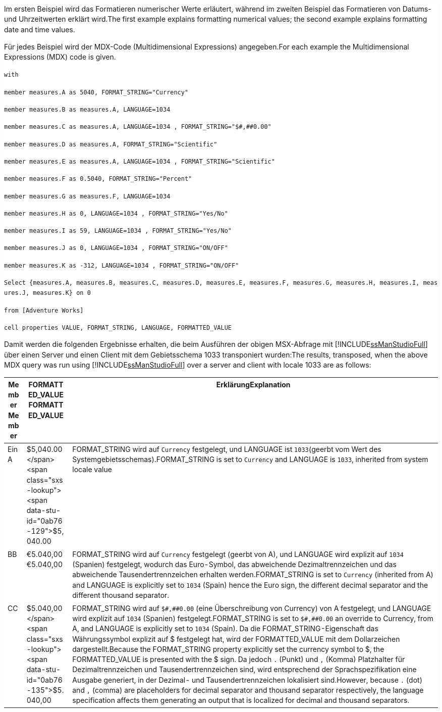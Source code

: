  <span data-ttu-id="0ab76-122">Im ersten Beispiel wird das Formatieren numerischer Werte erläutert, während im zweiten Beispiel das Formatieren von Datums- und Uhrzeitwerten erklärt wird.</span><span class="sxs-lookup"><span data-stu-id="0ab76-122">The first example explains formatting numerical values; the second example explains formatting date and time values.</span></span>  
  
 <span data-ttu-id="0ab76-123">Für jedes Beispiel wird der MDX-Code (Multidimensional Expressions) angegeben.</span><span class="sxs-lookup"><span data-stu-id="0ab76-123">For each example the Multidimensional Expressions (MDX) code is given.</span></span>  
  
 `with`  
  
 `member measures.A as 5040, FORMAT_STRING="Currency"`  
  
 `member measures.B as measures.A, LANGUAGE=1034`  
  
 `member measures.C as measures.A, LANGUAGE=1034 , FORMAT_STRING="$#,##0.00"`  
  
 `member measures.D as measures.A, FORMAT_STRING="Scientific"`  
  
 `member measures.E as measures.A, LANGUAGE=1034 , FORMAT_STRING="Scientific"`  
  
 `member measures.F as 0.5040, FORMAT_STRING="Percent"`  
  
 `member measures.G as measures.F, LANGUAGE=1034`  
  
 `member measures.H as 0, LANGUAGE=1034 , FORMAT_STRING="Yes/No"`  
  
 `member measures.I as 59, LANGUAGE=1034 , FORMAT_STRING="Yes/No"`  
  
 `member measures.J as 0, LANGUAGE=1034 , FORMAT_STRING="ON/OFF"`  
  
 `member measures.K as -312, LANGUAGE=1034 , FORMAT_STRING="ON/OFF"`  
  
 `Select {measures.A, measures.B, measures.C, measures.D, measures.E, measures.F, measures.G, measures.H, measures.I, measures.J, measures.K} on 0`  
  
 `from [Adventure Works]`  
  
 `cell properties VALUE, FORMAT_STRING, LANGUAGE, FORMATTED_VALUE`  
  
 <span data-ttu-id="0ab76-124">Damit werden die folgenden Ergebnisse erhalten, die beim Ausführen der obigen MSX-Abfrage mit [!INCLUDE[ssManStudioFull](../../../includes/ssmanstudiofull-md.md)] über einen Server und einen Client mit dem Gebietsschema 1033 transponiert wurden:</span><span class="sxs-lookup"><span data-stu-id="0ab76-124">The results, transposed, when the above MDX query was run using [!INCLUDE[ssManStudioFull](../../../includes/ssmanstudiofull-md.md)] over a server and client with locale 1033 are as follows:</span></span>  
  
|<span data-ttu-id="0ab76-125">Member</span><span class="sxs-lookup"><span data-stu-id="0ab76-125">Member</span></span>|<span data-ttu-id="0ab76-126">FORMATTED_VALUE</span><span class="sxs-lookup"><span data-stu-id="0ab76-126">FORMATTED_VALUE</span></span>|<span data-ttu-id="0ab76-127">Erklärung</span><span class="sxs-lookup"><span data-stu-id="0ab76-127">Explanation</span></span>|  
|------------|----------------------|-----------------|  
|<span data-ttu-id="0ab76-128">Ein</span><span class="sxs-lookup"><span data-stu-id="0ab76-128">A</span></span>|<span data-ttu-id="0ab76-129">$5,040.00</span><span class="sxs-lookup"><span data-stu-id="0ab76-129">$5,040.00</span></span>|<span data-ttu-id="0ab76-130">FORMAT_STRING wird auf `Currency` festgelegt, und LANGUAGE ist `1033`(geerbt vom Wert des Systemgebietsschemas).</span><span class="sxs-lookup"><span data-stu-id="0ab76-130">FORMAT_STRING is set to `Currency` and LANGUAGE is `1033`, inherited from system locale value</span></span>|  
|<span data-ttu-id="0ab76-131">B</span><span class="sxs-lookup"><span data-stu-id="0ab76-131">B</span></span>|<span data-ttu-id="0ab76-132">€5.040,00</span><span class="sxs-lookup"><span data-stu-id="0ab76-132">€5.040,00</span></span>|<span data-ttu-id="0ab76-133">FORMAT_STRING wird auf `Currency` festgelegt (geerbt von A), und LANGUAGE wird explizit auf `1034` (Spanien) festgelegt, wodurch das Euro-Symbol, das abweichende Dezimaltrennzeichen und das abweichende Tausendertrennzeichen erhalten werden.</span><span class="sxs-lookup"><span data-stu-id="0ab76-133">FORMAT_STRING is set to `Currency` (inherited from A) and LANGUAGE is explicitly set to `1034` (Spain) hence the Euro sign, the different decimal separator and the different thousand separator.</span></span>|  
|<span data-ttu-id="0ab76-134">C</span><span class="sxs-lookup"><span data-stu-id="0ab76-134">C</span></span>|<span data-ttu-id="0ab76-135">$5.040,00</span><span class="sxs-lookup"><span data-stu-id="0ab76-135">$5.040,00</span></span>|<span data-ttu-id="0ab76-136">FORMAT_STRING wird auf `$#,##0.00` (eine Überschreibung von Currency) von A festgelegt, und LANGUAGE wird explizit auf `1034` (Spanien) festgelegt.</span><span class="sxs-lookup"><span data-stu-id="0ab76-136">FORMAT_STRING is set to `$#,##0.00` an override to Currency, from A, and LANGUAGE is explicitly set to `1034` (Spain).</span></span> <span data-ttu-id="0ab76-137">Da die FORMAT_STRING-Eigenschaft das Währungssymbol explizit auf $ festgelegt hat, wird der FORMATTED_VALUE mit dem Dollarzeichen dargestellt.</span><span class="sxs-lookup"><span data-stu-id="0ab76-137">Because the FORMAT_STRING property explicitly set the currency symbol to $, the FORMATTED_VALUE is presented with the $ sign.</span></span> <span data-ttu-id="0ab76-138">Da jedoch `.` (Punkt) und `,` (Komma) Platzhalter für Dezimaltrennzeichen und Tausendertrennzeichen sind, wird entsprechend der Sprachspezifikation eine Ausgabe generiert, in der Dezimal- und Tausendertrennzeichen lokalisiert sind.</span><span class="sxs-lookup"><span data-stu-id="0ab76-138">However, because `.` (dot) and `,` (comma) are placeholders for decimal separator and thousand separator respectively, the language specification affects them generating an output that is localized for decimal and thousand separators.</span></span>|  